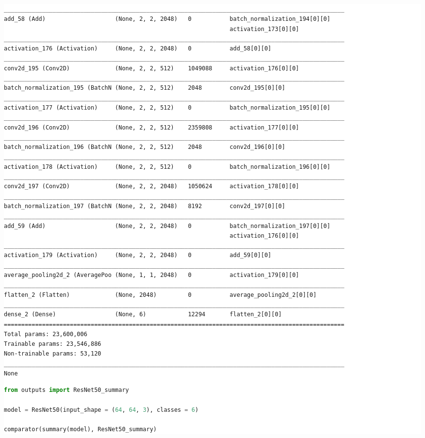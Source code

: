     __________________________________________________________________________________________________
    add_58 (Add)                    (None, 2, 2, 2048)   0           batch_normalization_194[0][0]    
                                                                     activation_173[0][0]             
    __________________________________________________________________________________________________
    activation_176 (Activation)     (None, 2, 2, 2048)   0           add_58[0][0]                     
    __________________________________________________________________________________________________
    conv2d_195 (Conv2D)             (None, 2, 2, 512)    1049088     activation_176[0][0]             
    __________________________________________________________________________________________________
    batch_normalization_195 (BatchN (None, 2, 2, 512)    2048        conv2d_195[0][0]                 
    __________________________________________________________________________________________________
    activation_177 (Activation)     (None, 2, 2, 512)    0           batch_normalization_195[0][0]    
    __________________________________________________________________________________________________
    conv2d_196 (Conv2D)             (None, 2, 2, 512)    2359808     activation_177[0][0]             
    __________________________________________________________________________________________________
    batch_normalization_196 (BatchN (None, 2, 2, 512)    2048        conv2d_196[0][0]                 
    __________________________________________________________________________________________________
    activation_178 (Activation)     (None, 2, 2, 512)    0           batch_normalization_196[0][0]    
    __________________________________________________________________________________________________
    conv2d_197 (Conv2D)             (None, 2, 2, 2048)   1050624     activation_178[0][0]             
    __________________________________________________________________________________________________
    batch_normalization_197 (BatchN (None, 2, 2, 2048)   8192        conv2d_197[0][0]                 
    __________________________________________________________________________________________________
    add_59 (Add)                    (None, 2, 2, 2048)   0           batch_normalization_197[0][0]    
                                                                     activation_176[0][0]             
    __________________________________________________________________________________________________
    activation_179 (Activation)     (None, 2, 2, 2048)   0           add_59[0][0]                     
    __________________________________________________________________________________________________
    average_pooling2d_2 (AveragePoo (None, 1, 1, 2048)   0           activation_179[0][0]             
    __________________________________________________________________________________________________
    flatten_2 (Flatten)             (None, 2048)         0           average_pooling2d_2[0][0]        
    __________________________________________________________________________________________________
    dense_2 (Dense)                 (None, 6)            12294       flatten_2[0][0]                  
    ==================================================================================================
    Total params: 23,600,006
    Trainable params: 23,546,886
    Non-trainable params: 53,120
    __________________________________________________________________________________________________
    None



```python
from outputs import ResNet50_summary

model = ResNet50(input_shape = (64, 64, 3), classes = 6)

comparator(summary(model), ResNet50_summary)

```
